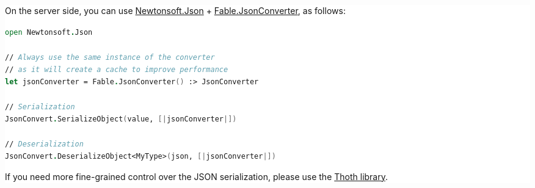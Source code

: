 On the server side, you can use [Newtonsoft.Json](https://www.newtonsoft.com/json) + [Fable.JsonConverter](https://www.nuget.org/packages/Fable.JsonConverter/), as follows:

```fsharp
open Newtonsoft.Json

// Always use the same instance of the converter
// as it will create a cache to improve performance
let jsonConverter = Fable.JsonConverter() :> JsonConverter

// Serialization
JsonConvert.SerializeObject(value, [|jsonConverter|])

// Deserialization
JsonConvert.DeserializeObject<MyType>(json, [|jsonConverter|])
```

If you need more fine-grained control over the JSON serialization, please use the [Thoth library](https://mangelmaxime.github.io/Thoth/json/decode.html).
